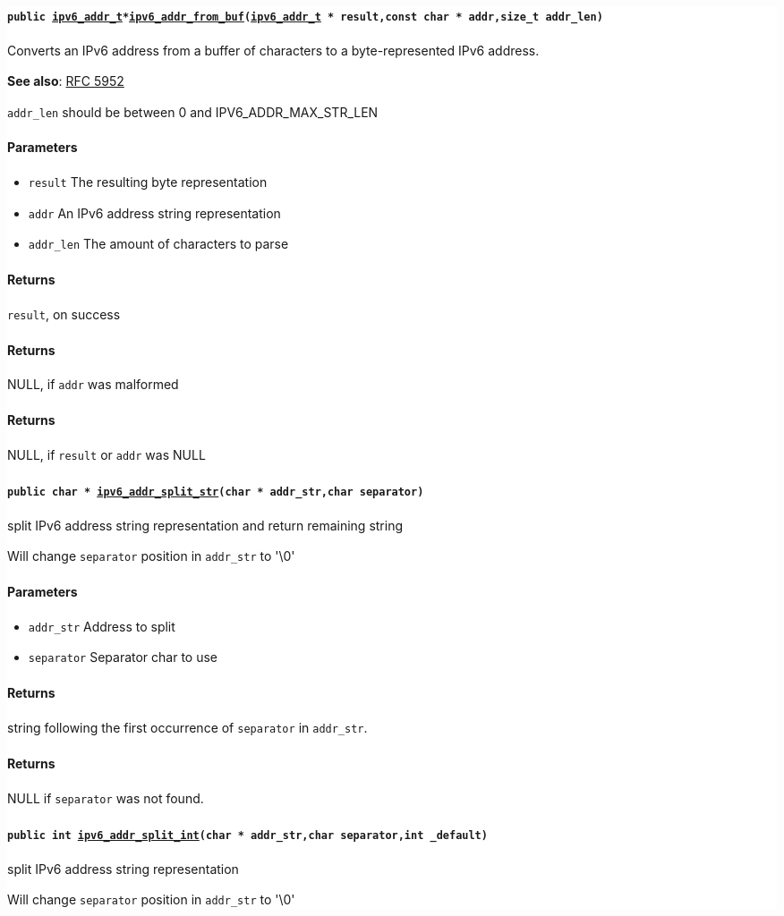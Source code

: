 #### `public `[`ipv6_addr_t`](./doc/starlight-docs/src/content/docs/apidoc/api-net_ipv6_addr.md#unionipv6__addr__t)` * `[`ipv6_addr_from_buf`](#group__net__ipv6__addr_1ga864b9976b6e9623902810c7a3c641556)`(`[`ipv6_addr_t`](./doc/starlight-docs/src/content/docs/apidoc/api-net_ipv6_addr.md#unionipv6__addr__t)` * result,const char * addr,size_t addr_len)` 

Converts an IPv6 address from a buffer of characters to a byte-represented IPv6 address.

**See also**: [RFC 5952 ](https://tools.ietf.org/html/rfc5952)

`addr_len` should be between 0 and IPV6_ADDR_MAX_STR_LEN

#### Parameters
* `result` The resulting byte representation 

* `addr` An IPv6 address string representation 

* `addr_len` The amount of characters to parse

#### Returns
`result`, on success 

#### Returns
NULL, if `addr` was malformed 

#### Returns
NULL, if `result` or `addr` was NULL

#### `public char * `[`ipv6_addr_split_str`](#group__net__ipv6__addr_1gab8ac7b371cb0ac9bea729a1a87678def)`(char * addr_str,char separator)` 

split IPv6 address string representation and return remaining string

Will change `separator` position in `addr_str` to '\0'

#### Parameters
* `addr_str` Address to split 

* `separator` Separator char to use

#### Returns
string following the first occurrence of `separator` in `addr_str`. 

#### Returns
NULL if `separator` was not found.

#### `public int `[`ipv6_addr_split_int`](#group__net__ipv6__addr_1gad60d100b0542552fe9cb029031040571)`(char * addr_str,char separator,int _default)` 

split IPv6 address string representation

Will change `separator` position in `addr_str` to '\0'
